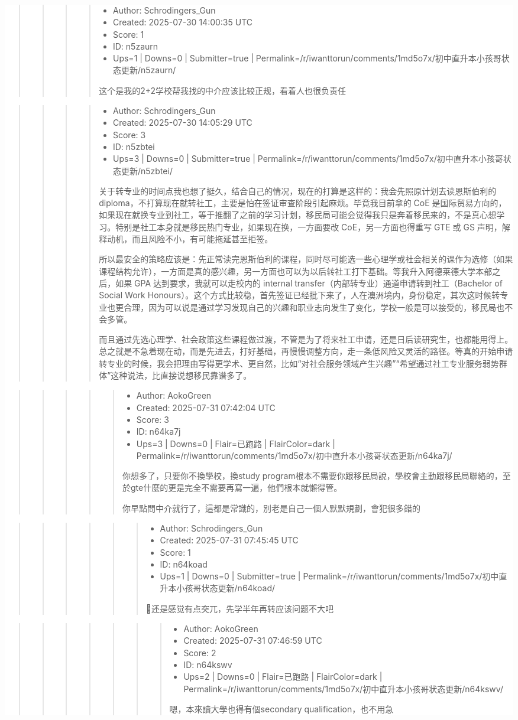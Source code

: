 >>>> - Author: Schrodingers_Gun
>>>> - Created: 2025-07-30 14:00:35 UTC
>>>> - Score: 1
>>>> - ID: n5zaurn
>>>> - Ups=1 | Downs=0 | Submitter=true | Permalink=/r/iwanttorun/comments/1md5o7x/初中直升本小孩哥状态更新/n5zaurn/
>>>>
>>>> 这个是我的2+2学校帮我找的中介应该比较正规，看着人也很负责任

>>>> - Author: Schrodingers_Gun
>>>> - Created: 2025-07-30 14:05:29 UTC
>>>> - Score: 3
>>>> - ID: n5zbtei
>>>> - Ups=3 | Downs=0 | Submitter=true | Permalink=/r/iwanttorun/comments/1md5o7x/初中直升本小孩哥状态更新/n5zbtei/
>>>>
>>>> 关于转专业的时间点我也想了挺久，结合自己的情况，现在的打算是这样的：我会先照原计划去读恩斯伯利的 diploma，不打算现在就转社工，主要是怕在签证审查阶段引起麻烦。毕竟我目前拿的 CoE 是国际贸易方向的，如果现在就换专业到社工，等于推翻了之前的学习计划，移民局可能会觉得我只是奔着移民来的，不是真心想学习。特别是社工本身就是移民热门专业，如果现在换，一方面要改 CoE，另一方面也得重写 GTE 或 GS 声明，解释动机，而且风险不小，有可能拖延甚至拒签。
>>>> 
>>>> 所以最安全的策略应该是：先正常读完恩斯伯利的课程，同时尽可能选一些心理学或社会相关的课作为选修（如果课程结构允许），一方面是真的感兴趣，另一方面也可以为以后转社工打下基础。等我升入阿德莱德大学本部之后，如果 GPA 达到要求，我就可以走校内的 internal transfer（内部转专业）通道申请转到社工（Bachelor of Social Work Honours）。这个方式比较稳，首先签证已经批下来了，人在澳洲境内，身份稳定，其次这时候转专业也更合理，因为可以说是通过学习发现自己的兴趣和职业志向发生了变化，学校一般是可以接受的，移民局也不会多管。
>>>> 
>>>> 而且通过先选心理学、社会政策这些课程做过渡，不管是为了将来社工申请，还是日后读研究生，也都能用得上。总之就是不急着现在动，而是先进去，打好基础，再慢慢调整方向，走一条低风险又灵活的路径。等真的开始申请转专业的时候，我会把理由写得更学术、更自然，比如“对社会服务领域产生兴趣”“希望通过社工专业服务弱势群体”这种说法，比直接说想移民靠谱多了。

>>>>> - Author: AokoGreen
>>>>> - Created: 2025-07-31 07:42:04 UTC
>>>>> - Score: 3
>>>>> - ID: n64ka7j
>>>>> - Ups=3 | Downs=0 | Flair=已跑路 | FlairColor=dark | Permalink=/r/iwanttorun/comments/1md5o7x/初中直升本小孩哥状态更新/n64ka7j/
>>>>>
>>>>> 你想多了，只要你不換學校，換study program根本不需要你跟移民局說，學校會主動跟移民局聯絡的，至於gte什麼的更是完全不需要再寫一遍，他們根本就懶得管。
>>>>> 
>>>>> 你早點問中介就行了，這都是常識的，別老是自己一個人默默規劃，會犯很多錯的

>>>>>> - Author: Schrodingers_Gun
>>>>>> - Created: 2025-07-31 07:45:45 UTC
>>>>>> - Score: 1
>>>>>> - ID: n64koad
>>>>>> - Ups=1 | Downs=0 | Submitter=true | Permalink=/r/iwanttorun/comments/1md5o7x/初中直升本小孩哥状态更新/n64koad/
>>>>>>
>>>>>> 🤔还是感觉有点突兀，先学半年再转应该问题不大吧

>>>>>>> - Author: AokoGreen
>>>>>>> - Created: 2025-07-31 07:46:59 UTC
>>>>>>> - Score: 2
>>>>>>> - ID: n64kswv
>>>>>>> - Ups=2 | Downs=0 | Flair=已跑路 | FlairColor=dark | Permalink=/r/iwanttorun/comments/1md5o7x/初中直升本小孩哥状态更新/n64kswv/
>>>>>>>
>>>>>>> 嗯，本來讀大學也得有個secondary qualification，也不用急
